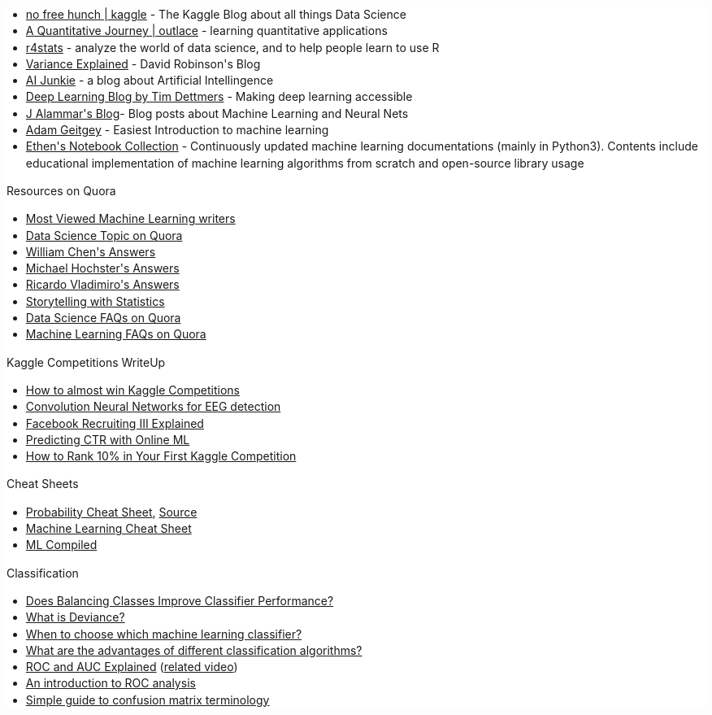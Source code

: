 - [no free hunch | kaggle](http://blog.kaggle.com/) - The Kaggle Blog about all things Data Science
- [A Quantitative Journey | outlace](http://outlace.com/) - learning quantitative applications
- [r4stats](http://r4stats.com/) - analyze the world of data science, and to help people learn to use R
- [Variance Explained](http://varianceexplained.org/) - David Robinson&#39;s Blog
- [AI Junkie](http://www.ai-junkie.com/) - a blog about Artificial Intellingence
- [Deep Learning Blog by Tim Dettmers](http://timdettmers.com/) - Making deep learning accessible
- [J Alammar&#39;s Blog](http://jalammar.github.io/)- Blog posts about Machine Learning and Neural Nets
- [Adam Geitgey](https://medium.com/@ageitgey/machine-learning-is-fun-80ea3ec3c471#.f7vwrtfne) - Easiest Introduction to machine learning
- [Ethen&#39;s Notebook Collection](https://github.com/ethen8181/machine-learning) - Continuously updated machine learning documentations (mainly in Python3). Contents include educational implementation of machine learning algorithms from scratch and open-source library usage

Resources on Quora

- [Most Viewed Machine Learning writers](https://www.quora.com/topic/Machine-Learning/writers)
- [Data Science Topic on Quora](https://www.quora.com/Data-Science)
- [William Chen&#39;s Answers](https://www.quora.com/William-Chen-6/answers)
- [Michael Hochster&#39;s Answers](https://www.quora.com/Michael-Hochster/answers)
- [Ricardo Vladimiro&#39;s Answers](https://www.quora.com/Ricardo-Vladimiro-1/answers)
- [Storytelling with Statistics](https://datastories.quora.com/)
- [Data Science FAQs on Quora](https://www.quora.com/topic/Data-Science/faq)
- [Machine Learning FAQs on Quora](https://www.quora.com/topic/Machine-Learning/faq)

Kaggle Competitions WriteUp

- [How to almost win Kaggle Competitions](https://yanirseroussi.com/2014/08/24/how-to-almost-win-kaggle-competitions/)
- [Convolution Neural Networks for EEG detection](http://blog.kaggle.com/2015/10/05/grasp-and-lift-eeg-detection-winners-interview-3rd-place-team-hedj/)
- [Facebook Recruiting III Explained](http://alexminnaar.com/tag/kaggle-competitions.html)
- [Predicting CTR with Online ML](http://mlwave.com/predicting-click-through-rates-with-online-machine-learning/)
- [How to Rank 10% in Your First Kaggle Competition](https://dnc1994.com/2016/05/rank-10-percent-in-first-kaggle-competition-en/)

Cheat Sheets

- [Probability Cheat Sheet](http://static1.squarespace.com/static/54bf3241e4b0f0d81bf7ff36/t/55e9494fe4b011aed10e48e5/1441352015658/probability_cheatsheet.pdf), [Source](http://www.wzchen.com/probability-cheatsheet/)
- [Machine Learning Cheat Sheet](https://github.com/soulmachine/machine-learning-cheat-sheet)
- [ML Compiled](https://ml-compiled.readthedocs.io/en/latest/)

Classification

- [Does Balancing Classes Improve Classifier Performance?](http://www.win-vector.com/blog/2015/02/does-balancing-classes-improve-classifier-performance/)
- [What is Deviance?](http://stats.stackexchange.com/questions/6581/what-is-deviance-specifically-in-cart-rpart)
- [When to choose which machine learning classifier?](http://stackoverflow.com/questions/2595176/when-to-choose-which-machine-learning-classifier)
- [What are the advantages of different classification algorithms?](https://www.quora.com/What-are-the-advantages-of-different-classification-algorithms)
- [ROC and AUC Explained](http://www.dataschool.io/roc-curves-and-auc-explained/) ([related video](https://youtu.be/OAl6eAyP-yo))
- [An introduction to ROC analysis](https://ccrma.stanford.edu/workshops/mir2009/references/ROCintro.pdf)
- [Simple guide to confusion matrix terminology](http://www.dataschool.io/simple-guide-to-confusion-matrix-terminology/)
